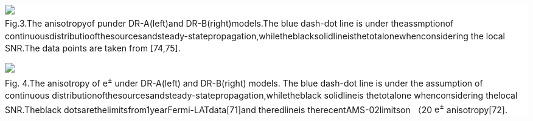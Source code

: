 ![](images/06ace10e42235ab20830331566413bc7119cfd11cb0d48d48aa4a6ecca0e1161.jpg)  
Fig.3.The anisotropyof punder DR-A(left)and DR-B(right)models.The blue dash-dot line is under theassmptionof continuousdistributioofthesourcesandsteady-statepropagation,whiletheblacksolidlineisthetotalonewhenconsidering the local SNR.The data points are taken from [74,75].

![](images/576dfc30d9b725e289f34a4e483a9a5d7c6f9d1660f78f7f0c183c392cfb76eb.jpg)  
Fig. 4.The anisotropy of $\mathrm { e ^ { \pm } }$ under DR-A(left) and DR-B(right) models. The blue dash-dot line is under the assumption of continuous distributionofthesourcesandsteady-statepropagation,whiletheblack solidlineis thetotalone whenconsidering thelocal SNR.Theblack dotsarethelimitsfrom1yearFermi-LATdata[71]and theredlineis therecentAMS-02limitson （20 $\mathrm { e ^ { \pm } }$ anisotropy[72].